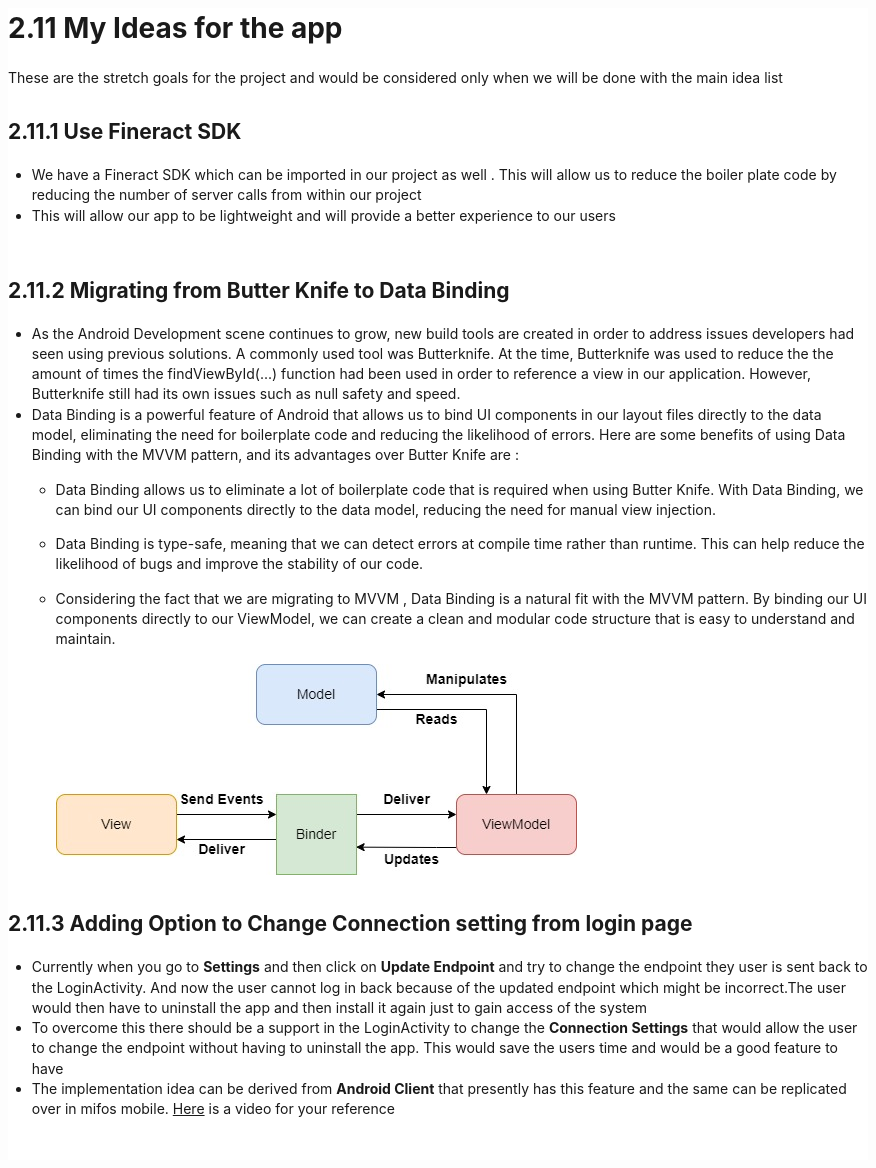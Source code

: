 # **2.11 My Ideas for the app**
These are the stretch goals for the project and would be considered only when we will be done with the main idea list
## **2.11.1 Use Fineract SDK**
- We have a Fineract SDK which can be imported in our project as well . This will allow us to reduce the boiler plate code by reducing the number of server calls from within our project 
- This will allow our app to be lightweight and  will provide a better experience to our users
<br><br>

## **2.11.2 Migrating from Butter Knife to Data Binding** 
- As the Android Development scene continues to grow, new build tools are created in order to address issues developers had seen using previous solutions. A commonly used tool was Butterknife. At the time, Butterknife was used to reduce the the amount of times the findViewById(...) function had been used in order to reference a view in our application. However, Butterknife still had its own issues such as null safety and speed.
- Data Binding is a powerful feature of Android that allows us to bind UI components in our layout files directly to the data model, eliminating the need for boilerplate code and reducing the likelihood of errors. Here are some benefits of using Data Binding with the MVVM pattern, and its advantages over Butter Knife are : 
    - Data Binding allows us to eliminate a lot of boilerplate code that is required when using Butter Knife. With Data Binding, we can bind our UI components directly to the data model, reducing the need for manual view injection.
    - Data Binding is type-safe, meaning that we can detect errors at compile time rather than runtime. This can help reduce the likelihood of bugs and improve the stability of our code.
    - Considering the fact that we are migrating to MVVM , Data Binding is a natural fit with the MVVM pattern. By binding our UI components directly to our ViewModel, we can create a clean and modular code structure that is easy to understand and maintain.

      ![MVVM+DataBinding](MVVM+Databinding.jpg)

## **2.11.3 Adding Option to Change Connection setting from login page**
- Currently when you go to **Settings** and then click on **Update Endpoint** and try to change the endpoint they user is sent back to the LoginActivity. And now the user cannot log in back because of the updated endpoint which might be incorrect.The user would then have to uninstall the app and then install it again just to gain access of the system
- To overcome this there should be a support in the LoginActivity to change the **Connection Settings** that would allow the user to change the endpoint without having to uninstall the app. This would save the users time and would be a good feature to have
- The implementation idea can be derived from **Android Client** that presently has this feature and the same can be replicated over in mifos mobile. [Here](https://user-images.githubusercontent.com/90026952/224733546-0cc1c646-fa88-4fa6-9de3-571737fb050d.mp4) is a video for your reference
<br><br><br>
